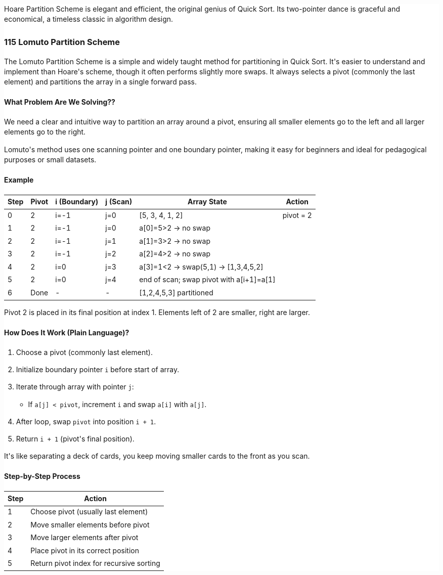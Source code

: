 Hoare Partition Scheme is elegant and efficient, the original genius of Quick Sort. Its two-pointer dance is graceful and economical, a timeless classic in algorithm design.

### 115 Lomuto Partition Scheme

The Lomuto Partition Scheme is a simple and widely taught method for partitioning in Quick Sort. It's easier to understand and implement than Hoare's scheme, though it often performs slightly more swaps. It always selects a pivot (commonly the last element) and partitions the array in a single forward pass.

#### What Problem Are We Solving??

We need a clear and intuitive way to partition an array around a pivot, ensuring all smaller elements go to the left and all larger elements go to the right.

Lomuto's method uses one scanning pointer and one boundary pointer, making it easy for beginners and ideal for pedagogical purposes or small datasets.

#### Example

| Step | Pivot | i (Boundary) | j (Scan) | Array State                              | Action    |
| ---- | ----- | ------------ | -------- | ---------------------------------------- | --------- |
| 0    | 2     | i=-1         | j=0      | [5, 3, 4, 1, 2]                          | pivot = 2 |
| 1    | 2     | i=-1         | j=0      | a[0]=5>2 → no swap                       |           |
| 2    | 2     | i=-1         | j=1      | a[1]=3>2 → no swap                       |           |
| 3    | 2     | i=-1         | j=2      | a[2]=4>2 → no swap                       |           |
| 4    | 2     | i=0          | j=3      | a[3]=1<2 → swap(5,1) → [1,3,4,5,2]       |           |
| 5    | 2     | i=0          | j=4      | end of scan; swap pivot with a[i+1]=a[1] |           |
| 6    | Done  | -            | -        | [1,2,4,5,3] partitioned                  |           |

Pivot 2 is placed in its final position at index 1.
Elements left of 2 are smaller, right are larger.

#### How Does It Work (Plain Language)?

1. Choose a pivot (commonly last element).
2. Initialize boundary pointer `i` before start of array.
3. Iterate through array with pointer `j`:

   * If `a[j] < pivot`, increment `i` and swap `a[i]` with `a[j]`.
4. After loop, swap `pivot` into position `i + 1`.
5. Return `i + 1` (pivot's final position).

It's like separating a deck of cards, you keep moving smaller cards to the front as you scan.

#### Step-by-Step Process

| Step | Action                                   |
| ---- | ---------------------------------------- |
| 1    | Choose pivot (usually last element)      |
| 2    | Move smaller elements before pivot       |
| 3    | Move larger elements after pivot         |
| 4    | Place pivot in its correct position      |
| 5    | Return pivot index for recursive sorting |
